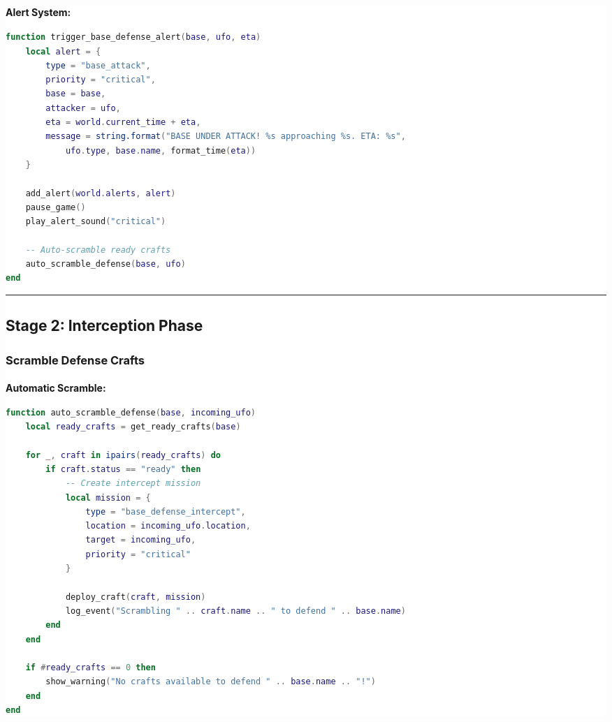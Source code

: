 **Alert System:**
```lua
function trigger_base_defense_alert(base, ufo, eta)
    local alert = {
        type = "base_attack",
        priority = "critical",
        base = base,
        attacker = ufo,
        eta = world.current_time + eta,
        message = string.format("BASE UNDER ATTACK! %s approaching %s. ETA: %s",
            ufo.type, base.name, format_time(eta))
    }
    
    add_alert(world.alerts, alert)
    pause_game()
    play_alert_sound("critical")
    
    -- Auto-scramble ready crafts
    auto_scramble_defense(base, ufo)
end
```

---

## Stage 2: Interception Phase

### Scramble Defense Crafts

**Automatic Scramble:**
```lua
function auto_scramble_defense(base, incoming_ufo)
    local ready_crafts = get_ready_crafts(base)
    
    for _, craft in ipairs(ready_crafts) do
        if craft.status == "ready" then
            -- Create intercept mission
            local mission = {
                type = "base_defense_intercept",
                location = incoming_ufo.location,
                target = incoming_ufo,
                priority = "critical"
            }
            
            deploy_craft(craft, mission)
            log_event("Scrambling " .. craft.name .. " to defend " .. base.name)
        end
    end
    
    if #ready_crafts == 0 then
        show_warning("No crafts available to defend " .. base.name .. "!")
    end
end
```
